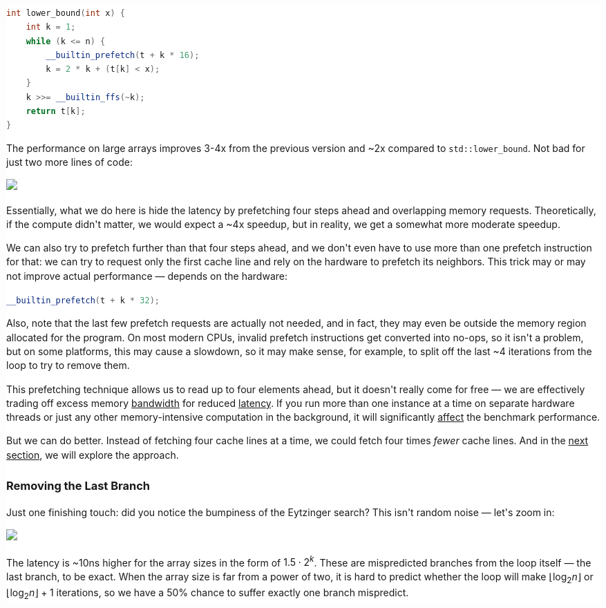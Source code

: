 ```c++
int lower_bound(int x) {
    int k = 1;
    while (k <= n) {
        __builtin_prefetch(t + k * 16);
        k = 2 * k + (t[k] < x);
    }
    k >>= __builtin_ffs(~k);
    return t[k];
}
```

The performance on large arrays improves 3-4x from the previous version and ~2x compared to `std::lower_bound`. Not bad for just two more lines of code:

![](../img/search-eytzinger-prefetch.svg)

Essentially, what we do here is hide the latency by prefetching four steps ahead and overlapping memory requests. Theoretically, if the compute didn't matter, we would expect a ~4x speedup, but in reality, we get a somewhat more moderate speedup.

We can also try to prefetch further than that four steps ahead, and we don't even have to use more than one prefetch instruction for that: we can try to request only the first cache line and rely on the hardware to prefetch its neighbors. This trick may or may not improve actual performance — depends on the hardware:

```c++
__builtin_prefetch(t + k * 32);
```

Also, note that the last few prefetch requests are actually not needed, and in fact, they may even be outside the memory region allocated for the program. On most modern CPUs, invalid prefetch instructions get converted into no-ops, so it isn't a problem, but on some platforms, this may cause a slowdown, so it may make sense, for example, to split off the last ~4 iterations from the loop to try to remove them.

This prefetching technique allows us to read up to four elements ahead, but it doesn't really come for free — we are effectively trading off excess memory [bandwidth](/hpc/cpu-cache/bandwidth) for reduced [latency](/hpc/cpu-cache/latency). If you run more than one instance at a time on separate hardware threads or just any other memory-intensive computation in the background, it will significantly [affect](/hpc/cpu-cache/sharing) the benchmark performance.

But we can do better. Instead of fetching four cache lines at a time, we could fetch four times *fewer* cache lines. And in the [next section](../s-tree), we will explore the approach.



### Removing the Last Branch

Just one finishing touch: did you notice the bumpiness of the Eytzinger search? This isn't random noise — let's zoom in:

![](../img/search-eytzinger-small.svg)

The latency is ~10ns higher for the array sizes in the form of $1.5 \cdot 2^k$. These are mispredicted branches from the loop itself — the last branch, to be exact. When the array size is far from a power of two, it is hard to predict whether the loop will make $\lfloor \log_2 n \rfloor$ or $\lfloor \log_2 n \rfloor + 1$ iterations, so we have a 50% chance to suffer exactly one branch mispredict.
